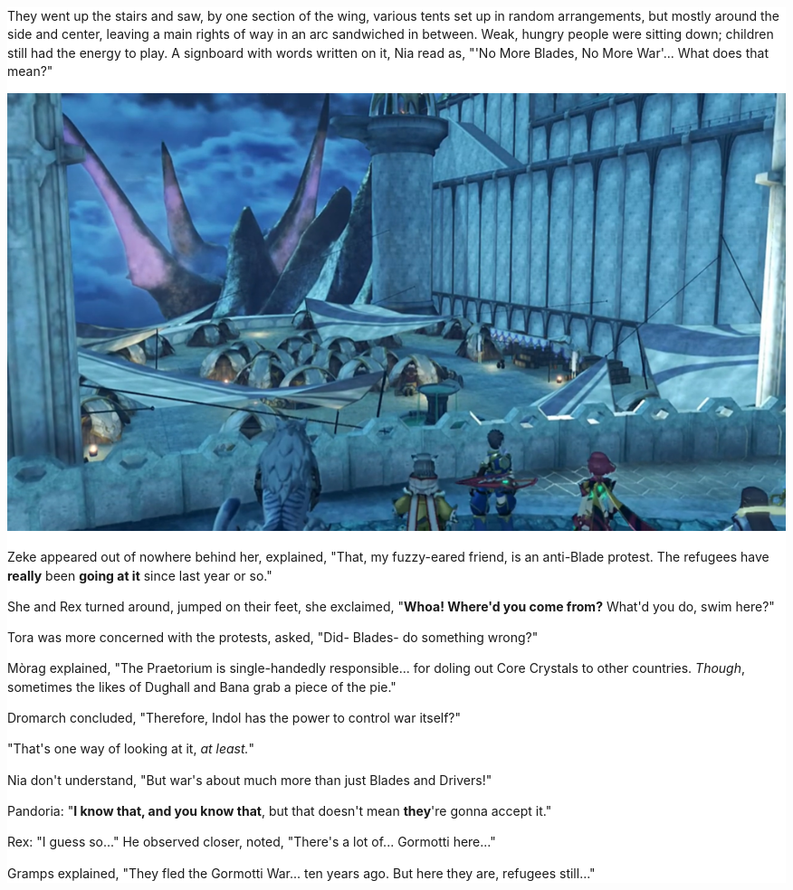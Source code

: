 
They went up the stairs and saw, by one section of the wing, various tents set up in random arrangements, but mostly around the side and center, leaving a main rights of way in an arc sandwiched in between. Weak, hungry people were sitting down; children still had the energy to play. A signboard with words written on it, Nia read as, "'No More Blades, No More War'... What does that mean?"

![The tents](images/205_the_tents.jpg)

Zeke appeared out of nowhere behind her, explained, "That, my fuzzy-eared friend, is an anti-Blade protest. The refugees have **really** been **going at it** since last year or so."

She and Rex turned around, jumped on their feet, she exclaimed, "**Whoa! Where'd you come from?** What'd you do, swim here?"

Tora was more concerned with the protests, asked, "Did- Blades- do something wrong?"

Mòrag explained, "The Praetorium is single-handedly responsible... for doling out Core Crystals to other countries. _Though_, sometimes the likes of Dughall and Bana grab a piece of the pie."

Dromarch concluded, "Therefore, Indol has the power to control war itself?"

"That's one way of looking at it, _at least._"

Nia don't understand, "But war's about much more than just Blades and Drivers!"

Pandoria: "**I know that, and you know that**, but that doesn't mean **they**'re gonna accept it."

Rex: "I guess so..." He observed closer, noted, "There's a lot of... Gormotti here..."

Gramps explained, "They fled the Gormotti War... ten years ago. But here they are, refugees still..."
